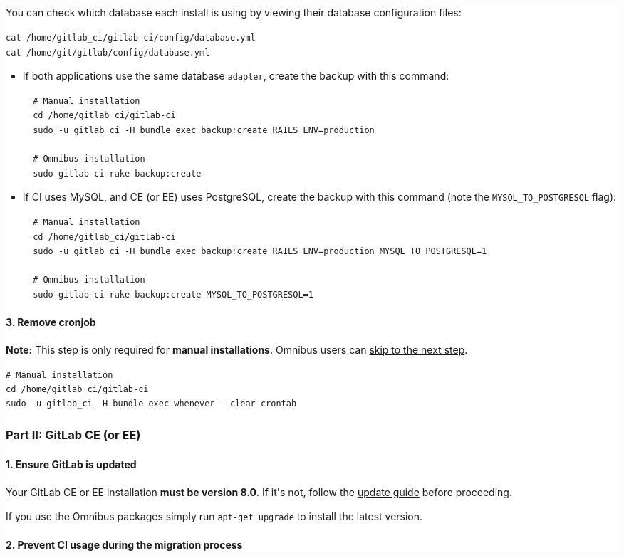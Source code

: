 You can check which database each install is using by viewing their
database configuration files:

    cat /home/gitlab_ci/gitlab-ci/config/database.yml
    cat /home/git/gitlab/config/database.yml

- If both applications use the same database `adapter`, create the backup with
  this command:

        # Manual installation
        cd /home/gitlab_ci/gitlab-ci
        sudo -u gitlab_ci -H bundle exec backup:create RAILS_ENV=production

        # Omnibus installation
        sudo gitlab-ci-rake backup:create

- If CI uses MySQL, and CE (or EE) uses PostgreSQL, create the backup with this
  command (note the `MYSQL_TO_POSTGRESQL` flag):

        # Manual installation
        cd /home/gitlab_ci/gitlab-ci
        sudo -u gitlab_ci -H bundle exec backup:create RAILS_ENV=production MYSQL_TO_POSTGRESQL=1

        # Omnibus installation
        sudo gitlab-ci-rake backup:create MYSQL_TO_POSTGRESQL=1

#### 3. Remove cronjob

**Note:** This step is only required for **manual installations**. Omnibus users
can [skip to the next step](#part-ii-gitlab-ce-or-ee).

    # Manual installation
    cd /home/gitlab_ci/gitlab-ci
    sudo -u gitlab_ci -H bundle exec whenever --clear-crontab

### Part II: GitLab CE (or EE)

#### 1. Ensure GitLab is updated

Your GitLab CE or EE installation **must be version 8.0**. If it's not, follow
the [update guide](https://gitlab.com/gitlab-org/gitlab-ce/blob/master/doc/update/7.14-to-8.0.md)
before proceeding.

If you use the Omnibus packages simply run `apt-get upgrade` to install the
latest version.

#### 2. Prevent CI usage during the migration process
